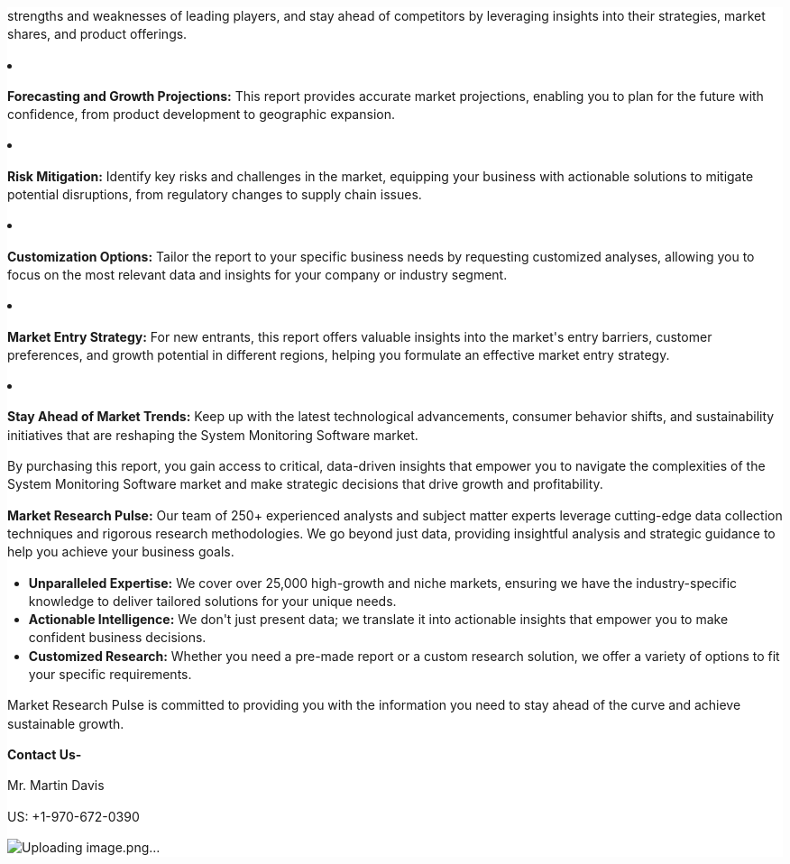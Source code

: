 strengths and weaknesses of leading players, and stay ahead of competitors by leveraging insights into their strategies, market shares, and product offerings.</p></li><li><p><strong>Forecasting and Growth Projections:</strong> This report provides accurate market projections, enabling you to plan for the future with confidence, from product development to geographic expansion.</p></li><li><p><strong>Risk Mitigation:</strong> Identify key risks and challenges in the market, equipping your business with actionable solutions to mitigate potential disruptions, from regulatory changes to supply chain issues.</p></li><li><p><strong>Customization Options:</strong> Tailor the report to your specific business needs by requesting customized analyses, allowing you to focus on the most relevant data and insights for your company or industry segment.</p></li><li><p><strong>Market Entry Strategy:</strong> For new entrants, this report offers valuable insights into the market's entry barriers, customer preferences, and growth potential in different regions, helping you formulate an effective market entry strategy.</p></li><li><p><strong>Stay Ahead of Market Trends:</strong> Keep up with the latest technological advancements, consumer behavior shifts, and sustainability initiatives that are reshaping the System Monitoring Software market.</p></li></ol><p>By purchasing this report, you gain access to critical, data-driven insights that empower you to navigate the complexities of the System Monitoring Software market and make strategic decisions that drive growth and profitability.</p><p><strong>Market Research Pulse:</strong>&nbsp;Our team of 250+ experienced analysts and subject matter experts leverage cutting-edge data collection techniques and rigorous research methodologies. We go beyond just data, providing insightful analysis and strategic guidance to help you achieve your business goals.</p><ul><li><strong>Unparalleled Expertise:</strong>&nbsp;We cover over 25,000 high-growth and niche markets, ensuring we have the industry-specific knowledge to deliver tailored solutions for your unique needs.</li><li><strong>Actionable Intelligence:</strong>&nbsp;We don't just present data; we translate it into actionable insights that empower you to make confident business decisions.</li><li><strong>Customized Research:</strong>&nbsp;Whether you need a pre-made report or a custom research solution, we offer a variety of options to fit your specific requirements.</li></ul><p>Market Research Pulse is committed to providing you with the information you need to stay ahead of the curve and achieve sustainable growth.</p><p><strong>Contact Us-</strong></p><p>Mr. Martin Davis</p><p>US: +1-970-672-0390</p>
![Uploading image.png…]()
